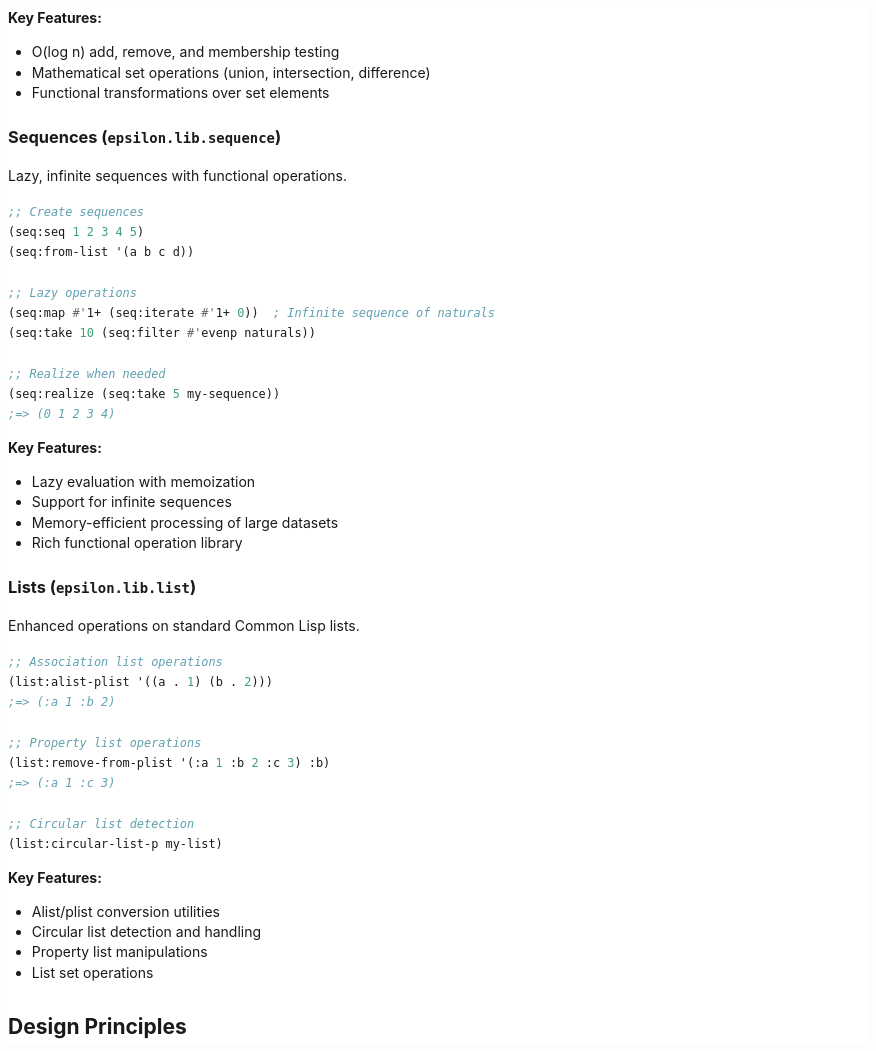 **Key Features:**
- O(log n) add, remove, and membership testing
- Mathematical set operations (union, intersection, difference)
- Functional transformations over set elements

### Sequences (`epsilon.lib.sequence`)

Lazy, infinite sequences with functional operations.

```lisp
;; Create sequences
(seq:seq 1 2 3 4 5)
(seq:from-list '(a b c d))

;; Lazy operations
(seq:map #'1+ (seq:iterate #'1+ 0))  ; Infinite sequence of naturals
(seq:take 10 (seq:filter #'evenp naturals))

;; Realize when needed
(seq:realize (seq:take 5 my-sequence))
;=> (0 1 2 3 4)
```

**Key Features:**
- Lazy evaluation with memoization
- Support for infinite sequences
- Memory-efficient processing of large datasets
- Rich functional operation library

### Lists (`epsilon.lib.list`)

Enhanced operations on standard Common Lisp lists.

```lisp
;; Association list operations
(list:alist-plist '((a . 1) (b . 2)))
;=> (:a 1 :b 2)

;; Property list operations  
(list:remove-from-plist '(:a 1 :b 2 :c 3) :b)
;=> (:a 1 :c 3)

;; Circular list detection
(list:circular-list-p my-list)
```

**Key Features:**
- Alist/plist conversion utilities
- Circular list detection and handling
- Property list manipulations
- List set operations

## Design Principles
